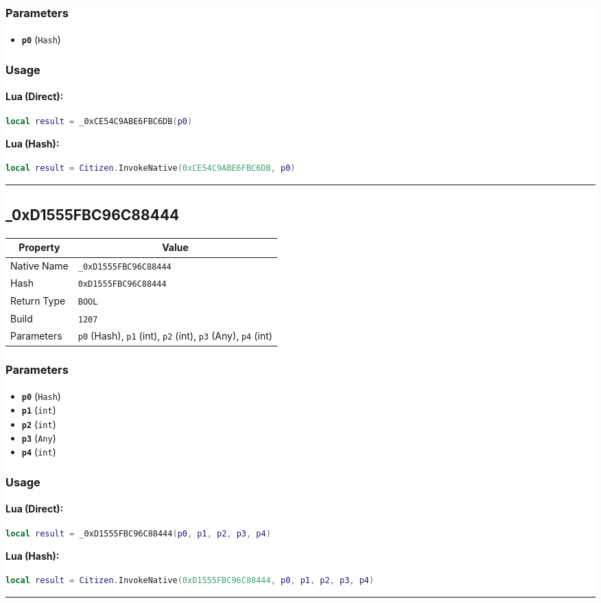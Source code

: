 ### Parameters

- **`p0`** (`Hash`)

### Usage

**Lua (Direct):**
```lua
local result = _0xCE54C9ABE6FBC6DB(p0)
```

**Lua (Hash):**
```lua
local result = Citizen.InvokeNative(0xCE54C9ABE6FBC6DB, p0)
```


---

## _0xD1555FBC96C88444

| Property | Value |
|----------|-------|
| Native Name | `_0xD1555FBC96C88444` |
| Hash | `0xD1555FBC96C88444` |
| Return Type | `BOOL` |
| Build | `1207` |
| Parameters | `p0` (Hash), `p1` (int), `p2` (int), `p3` (Any), `p4` (int) |

### Parameters

- **`p0`** (`Hash`)
- **`p1`** (`int`)
- **`p2`** (`int`)
- **`p3`** (`Any`)
- **`p4`** (`int`)

### Usage

**Lua (Direct):**
```lua
local result = _0xD1555FBC96C88444(p0, p1, p2, p3, p4)
```

**Lua (Hash):**
```lua
local result = Citizen.InvokeNative(0xD1555FBC96C88444, p0, p1, p2, p3, p4)
```


---
